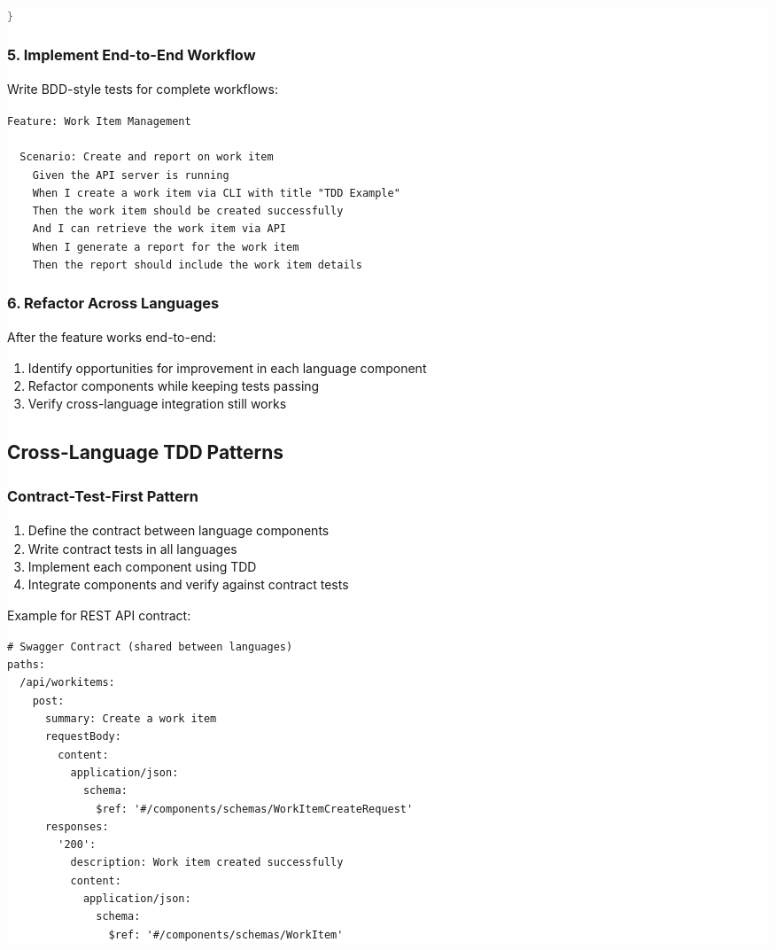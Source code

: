 ```java
}
```

### 5. Implement End-to-End Workflow

Write BDD-style tests for complete workflows:

```gherkin
Feature: Work Item Management
  
  Scenario: Create and report on work item
    Given the API server is running
    When I create a work item via CLI with title "TDD Example"
    Then the work item should be created successfully
    And I can retrieve the work item via API
    When I generate a report for the work item
    Then the report should include the work item details
```

### 6. Refactor Across Languages

After the feature works end-to-end:

1. Identify opportunities for improvement in each language component
2. Refactor components while keeping tests passing
3. Verify cross-language integration still works

## Cross-Language TDD Patterns

### Contract-Test-First Pattern

1. Define the contract between language components
2. Write contract tests in all languages
3. Implement each component using TDD
4. Integrate components and verify against contract tests

Example for REST API contract:

```
# Swagger Contract (shared between languages)
paths:
  /api/workitems:
    post:
      summary: Create a work item
      requestBody:
        content:
          application/json:
            schema:
              $ref: '#/components/schemas/WorkItemCreateRequest'
      responses:
        '200':
          description: Work item created successfully
          content:
            application/json:
              schema:
                $ref: '#/components/schemas/WorkItem'
```
